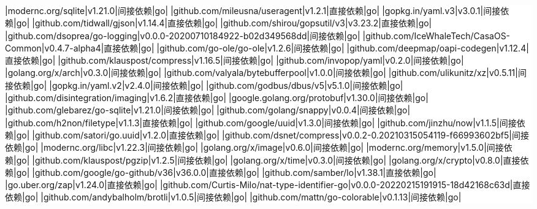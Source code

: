 |modernc.org/sqlite|v1.21.0|间接依赖|go|
|github.com/mileusna/useragent|v1.2.1|直接依赖|go|
|gopkg.in/yaml.v3|v3.0.1|间接依赖|go|
|github.com/tidwall/gjson|v1.14.4|直接依赖|go|
|github.com/shirou/gopsutil/v3|v3.23.2|直接依赖|go|
|github.com/dsoprea/go-logging|v0.0.0-20200710184922-b02d349568dd|间接依赖|go|
|github.com/IceWhaleTech/CasaOS-Common|v0.4.7-alpha4|直接依赖|go|
|github.com/go-ole/go-ole|v1.2.6|间接依赖|go|
|github.com/deepmap/oapi-codegen|v1.12.4|直接依赖|go|
|github.com/klauspost/compress|v1.16.5|间接依赖|go|
|github.com/invopop/yaml|v0.2.0|间接依赖|go|
|golang.org/x/arch|v0.3.0|间接依赖|go|
|github.com/valyala/bytebufferpool|v1.0.0|间接依赖|go|
|github.com/ulikunitz/xz|v0.5.11|间接依赖|go|
|gopkg.in/yaml.v2|v2.4.0|间接依赖|go|
|github.com/godbus/dbus/v5|v5.1.0|间接依赖|go|
|github.com/disintegration/imaging|v1.6.2|直接依赖|go|
|google.golang.org/protobuf|v1.30.0|间接依赖|go|
|github.com/glebarez/go-sqlite|v1.21.0|间接依赖|go|
|github.com/golang/snappy|v0.0.4|间接依赖|go|
|github.com/h2non/filetype|v1.1.3|直接依赖|go|
|github.com/google/uuid|v1.3.0|间接依赖|go|
|github.com/jinzhu/now|v1.1.5|间接依赖|go|
|github.com/satori/go.uuid|v1.2.0|直接依赖|go|
|github.com/dsnet/compress|v0.0.2-0.20210315054119-f66993602bf5|间接依赖|go|
|modernc.org/libc|v1.22.3|间接依赖|go|
|golang.org/x/image|v0.6.0|间接依赖|go|
|modernc.org/memory|v1.5.0|间接依赖|go|
|github.com/klauspost/pgzip|v1.2.5|间接依赖|go|
|golang.org/x/time|v0.3.0|间接依赖|go|
|golang.org/x/crypto|v0.8.0|直接依赖|go|
|github.com/google/go-github/v36|v36.0.0|直接依赖|go|
|github.com/samber/lo|v1.38.1|直接依赖|go|
|go.uber.org/zap|v1.24.0|直接依赖|go|
|github.com/Curtis-Milo/nat-type-identifier-go|v0.0.0-20220215191915-18d42168c63d|直接依赖|go|
|github.com/andybalholm/brotli|v1.0.5|间接依赖|go|
|github.com/mattn/go-colorable|v0.1.13|间接依赖|go|